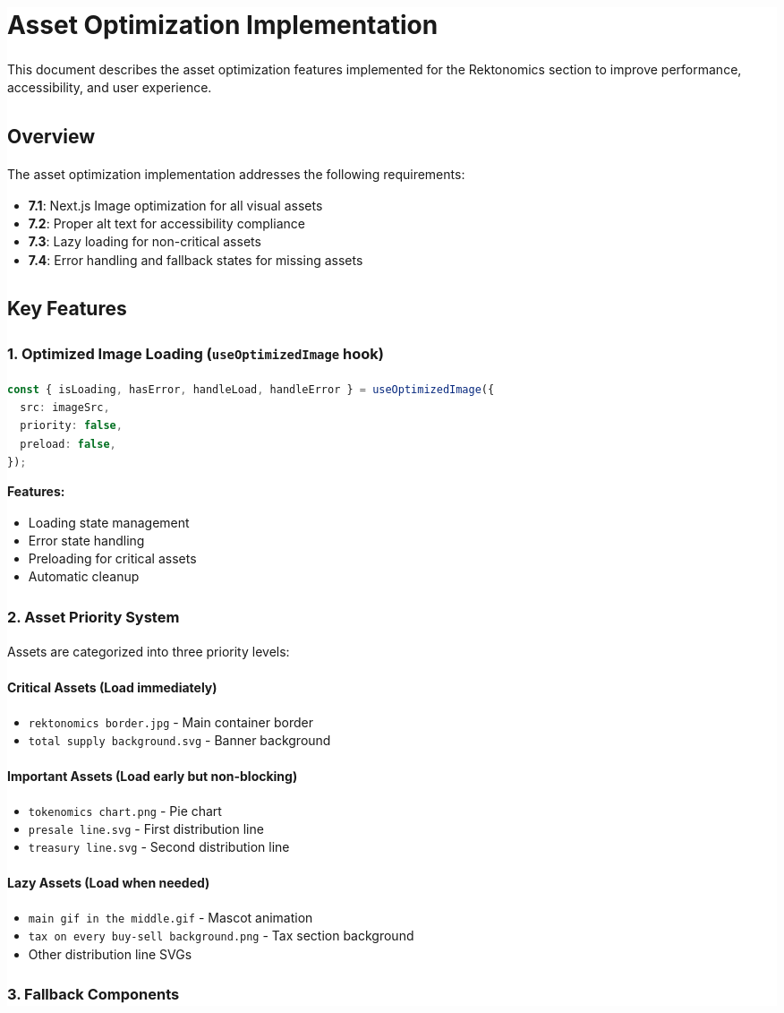 # Asset Optimization Implementation

This document describes the asset optimization features implemented for the Rektonomics section to improve performance, accessibility, and user experience.

## Overview

The asset optimization implementation addresses the following requirements:
- **7.1**: Next.js Image optimization for all visual assets
- **7.2**: Proper alt text for accessibility compliance
- **7.3**: Lazy loading for non-critical assets
- **7.4**: Error handling and fallback states for missing assets

## Key Features

### 1. Optimized Image Loading (`useOptimizedImage` hook)

```typescript
const { isLoading, hasError, handleLoad, handleError } = useOptimizedImage({
  src: imageSrc,
  priority: false,
  preload: false,
});
```

**Features:**
- Loading state management
- Error state handling
- Preloading for critical assets
- Automatic cleanup

### 2. Asset Priority System

Assets are categorized into three priority levels:

#### Critical Assets (Load immediately)
- `rektonomics border.jpg` - Main container border
- `total supply background.svg` - Banner background

#### Important Assets (Load early but non-blocking)
- `tokenomics chart.png` - Pie chart
- `presale line.svg` - First distribution line
- `treasury line.svg` - Second distribution line

#### Lazy Assets (Load when needed)
- `main gif in the middle.gif` - Mascot animation
- `tax on every buy-sell background.png` - Tax section background
- Other distribution line SVGs

### 3. Fallback Components
